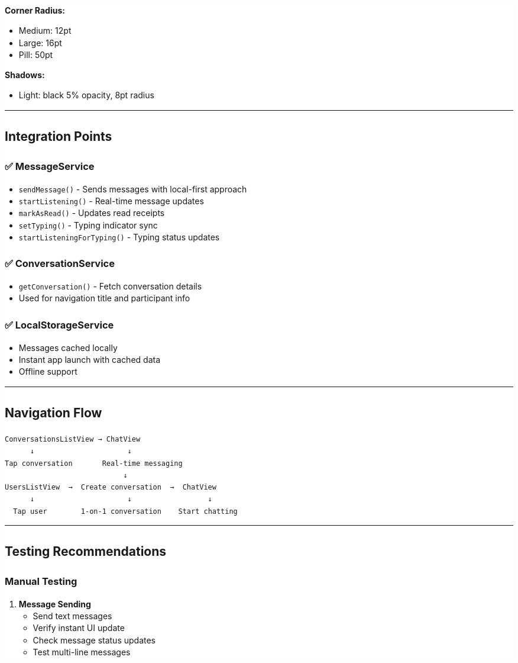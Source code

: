 **Corner Radius:**
- Medium: 12pt
- Large: 16pt
- Pill: 50pt

**Shadows:**
- Light: black 5% opacity, 8pt radius

---

## Integration Points

### ✅ MessageService
- `sendMessage()` - Sends messages with local-first approach
- `startListening()` - Real-time message updates
- `markAsRead()` - Updates read receipts
- `setTyping()` - Typing indicator sync
- `startListeningForTyping()` - Typing status updates

### ✅ ConversationService
- `getConversation()` - Fetch conversation details
- Used for navigation title and participant info

### ✅ LocalStorageService
- Messages cached locally
- Instant app launch with cached data
- Offline support

---

## Navigation Flow

```
ConversationsListView → ChatView
      ↓                      ↓
Tap conversation       Real-time messaging
                            ↓
UsersListView  →  Create conversation  →  ChatView
      ↓                      ↓                  ↓
  Tap user        1-on-1 conversation    Start chatting
```

---

## Testing Recommendations

### Manual Testing
1. **Message Sending**
   - Send text messages
   - Verify instant UI update
   - Check message status updates
   - Test multi-line messages
